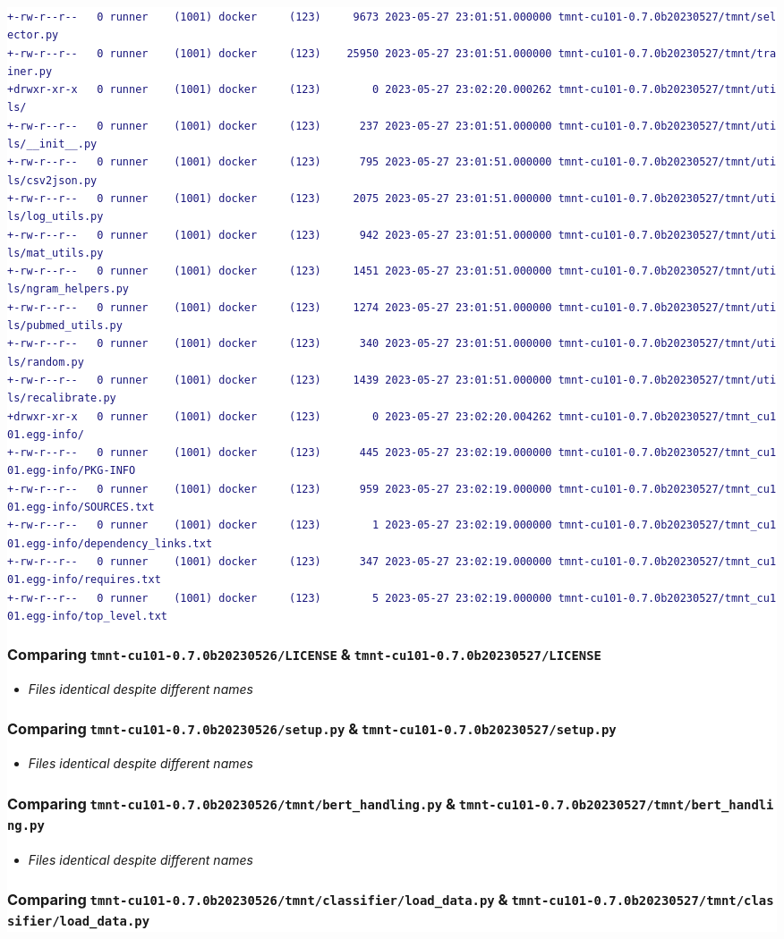 ```diff
+-rw-r--r--   0 runner    (1001) docker     (123)     9673 2023-05-27 23:01:51.000000 tmnt-cu101-0.7.0b20230527/tmnt/selector.py
+-rw-r--r--   0 runner    (1001) docker     (123)    25950 2023-05-27 23:01:51.000000 tmnt-cu101-0.7.0b20230527/tmnt/trainer.py
+drwxr-xr-x   0 runner    (1001) docker     (123)        0 2023-05-27 23:02:20.000262 tmnt-cu101-0.7.0b20230527/tmnt/utils/
+-rw-r--r--   0 runner    (1001) docker     (123)      237 2023-05-27 23:01:51.000000 tmnt-cu101-0.7.0b20230527/tmnt/utils/__init__.py
+-rw-r--r--   0 runner    (1001) docker     (123)      795 2023-05-27 23:01:51.000000 tmnt-cu101-0.7.0b20230527/tmnt/utils/csv2json.py
+-rw-r--r--   0 runner    (1001) docker     (123)     2075 2023-05-27 23:01:51.000000 tmnt-cu101-0.7.0b20230527/tmnt/utils/log_utils.py
+-rw-r--r--   0 runner    (1001) docker     (123)      942 2023-05-27 23:01:51.000000 tmnt-cu101-0.7.0b20230527/tmnt/utils/mat_utils.py
+-rw-r--r--   0 runner    (1001) docker     (123)     1451 2023-05-27 23:01:51.000000 tmnt-cu101-0.7.0b20230527/tmnt/utils/ngram_helpers.py
+-rw-r--r--   0 runner    (1001) docker     (123)     1274 2023-05-27 23:01:51.000000 tmnt-cu101-0.7.0b20230527/tmnt/utils/pubmed_utils.py
+-rw-r--r--   0 runner    (1001) docker     (123)      340 2023-05-27 23:01:51.000000 tmnt-cu101-0.7.0b20230527/tmnt/utils/random.py
+-rw-r--r--   0 runner    (1001) docker     (123)     1439 2023-05-27 23:01:51.000000 tmnt-cu101-0.7.0b20230527/tmnt/utils/recalibrate.py
+drwxr-xr-x   0 runner    (1001) docker     (123)        0 2023-05-27 23:02:20.004262 tmnt-cu101-0.7.0b20230527/tmnt_cu101.egg-info/
+-rw-r--r--   0 runner    (1001) docker     (123)      445 2023-05-27 23:02:19.000000 tmnt-cu101-0.7.0b20230527/tmnt_cu101.egg-info/PKG-INFO
+-rw-r--r--   0 runner    (1001) docker     (123)      959 2023-05-27 23:02:19.000000 tmnt-cu101-0.7.0b20230527/tmnt_cu101.egg-info/SOURCES.txt
+-rw-r--r--   0 runner    (1001) docker     (123)        1 2023-05-27 23:02:19.000000 tmnt-cu101-0.7.0b20230527/tmnt_cu101.egg-info/dependency_links.txt
+-rw-r--r--   0 runner    (1001) docker     (123)      347 2023-05-27 23:02:19.000000 tmnt-cu101-0.7.0b20230527/tmnt_cu101.egg-info/requires.txt
+-rw-r--r--   0 runner    (1001) docker     (123)        5 2023-05-27 23:02:19.000000 tmnt-cu101-0.7.0b20230527/tmnt_cu101.egg-info/top_level.txt
```

### Comparing `tmnt-cu101-0.7.0b20230526/LICENSE` & `tmnt-cu101-0.7.0b20230527/LICENSE`

 * *Files identical despite different names*

### Comparing `tmnt-cu101-0.7.0b20230526/setup.py` & `tmnt-cu101-0.7.0b20230527/setup.py`

 * *Files identical despite different names*

### Comparing `tmnt-cu101-0.7.0b20230526/tmnt/bert_handling.py` & `tmnt-cu101-0.7.0b20230527/tmnt/bert_handling.py`

 * *Files identical despite different names*

### Comparing `tmnt-cu101-0.7.0b20230526/tmnt/classifier/load_data.py` & `tmnt-cu101-0.7.0b20230527/tmnt/classifier/load_data.py`

